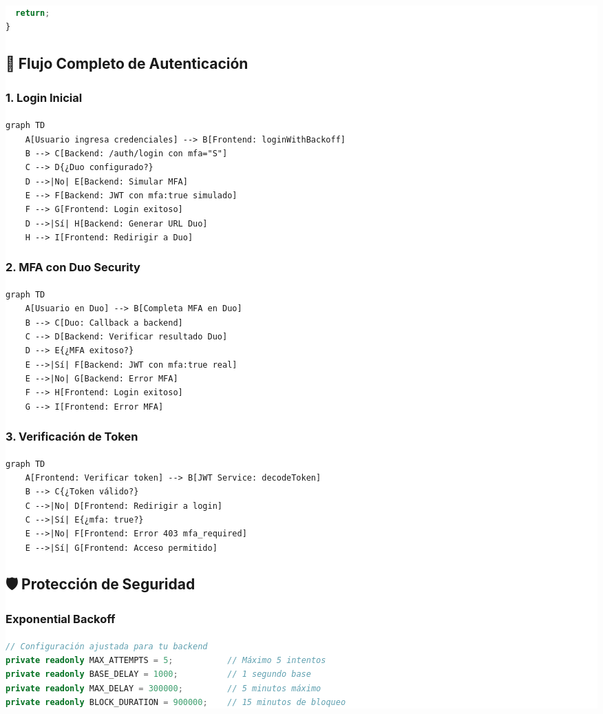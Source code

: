 ```typescript
  return;
}
```

## 🔄 **Flujo Completo de Autenticación**

### **1. Login Inicial**
```mermaid
graph TD
    A[Usuario ingresa credenciales] --> B[Frontend: loginWithBackoff]
    B --> C[Backend: /auth/login con mfa="S"]
    C --> D{¿Duo configurado?}
    D -->|No| E[Backend: Simular MFA]
    E --> F[Backend: JWT con mfa:true simulado]
    F --> G[Frontend: Login exitoso]
    D -->|Sí| H[Backend: Generar URL Duo]
    H --> I[Frontend: Redirigir a Duo]
```

### **2. MFA con Duo Security**
```mermaid
graph TD
    A[Usuario en Duo] --> B[Completa MFA en Duo]
    B --> C[Duo: Callback a backend]
    C --> D[Backend: Verificar resultado Duo]
    D --> E{¿MFA exitoso?}
    E -->|Sí| F[Backend: JWT con mfa:true real]
    E -->|No| G[Backend: Error MFA]
    F --> H[Frontend: Login exitoso]
    G --> I[Frontend: Error MFA]
```

### **3. Verificación de Token**
```mermaid
graph TD
    A[Frontend: Verificar token] --> B[JWT Service: decodeToken]
    B --> C{¿Token válido?}
    C -->|No| D[Frontend: Redirigir a login]
    C -->|Sí| E{¿mfa: true?}
    E -->|No| F[Frontend: Error 403 mfa_required]
    E -->|Sí| G[Frontend: Acceso permitido]
```

## 🛡️ **Protección de Seguridad**

### **Exponential Backoff**
```typescript
// Configuración ajustada para tu backend
private readonly MAX_ATTEMPTS = 5;           // Máximo 5 intentos
private readonly BASE_DELAY = 1000;          // 1 segundo base
private readonly MAX_DELAY = 300000;         // 5 minutos máximo
private readonly BLOCK_DURATION = 900000;    // 15 minutos de bloqueo
```
